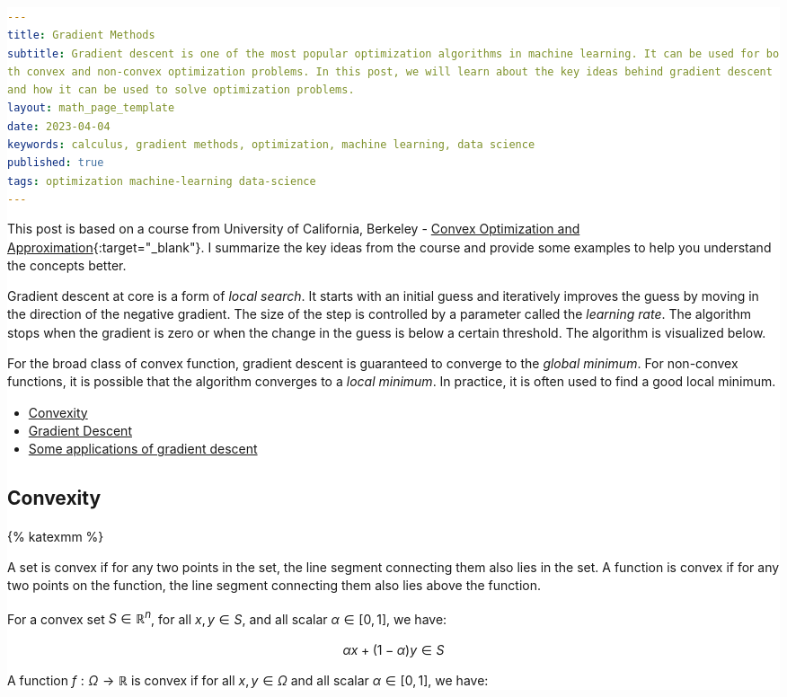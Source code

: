 ```yaml
---
title: Gradient Methods
subtitle: Gradient descent is one of the most popular optimization algorithms in machine learning. It can be used for both convex and non-convex optimization problems. In this post, we will learn about the key ideas behind gradient descent and how it can be used to solve optimization problems.
layout: math_page_template
date: 2023-04-04
keywords: calculus, gradient methods, optimization, machine learning, data science
published: true
tags: optimization machine-learning data-science
---
```


This post is based on a course from University of California, Berkeley - [Convex Optimization and Approximation](https://ee227c.github.io/){:target="_blank"}. I summarize the key ideas from the course and provide some examples to help you understand the concepts better.


Gradient descent at core is a form of _local search_. It starts with an initial guess and iteratively improves the guess by moving in the direction of the negative gradient. The size of the step is controlled by a parameter called the _learning rate_. The algorithm stops when the gradient is zero or when the change in the guess is below a certain threshold. The algorithm is visualized below. 

<div align="center">
<iframe width="560" height="315" src="https://www.youtube.com/embed/JpJn4SQ8e0E" title="YouTube video player" frameborder="0" allow="accelerometer; autoplay; clipboard-write; encrypted-media; gyroscope; picture-in-picture; web-share" allowfullscreen></iframe>
</div>

For the broad class of convex function, gradient descent is guaranteed to converge to the _global minimum_. For non-convex functions, it is possible that the algorithm converges to a _local minimum_. In practice, it is often used to find a good local minimum.

- [Convexity](#convexity)
- [Gradient Descent](#gradient-descent)
- [Some applications of gradient descent](#some-applications-of-gradient-descent)


## Convexity

{% katexmm %}


A set is convex if for any two points in the set, the line segment connecting them also lies in the set. A function is convex if for any two points on the function, the line segment connecting them also lies above the function.

For a convex set $S \in \mathbb{R}^n$, for all $x, y \in S$, and all scalar $\alpha \in [0, 1]$, we have:

$$
\alpha x + (1 - \alpha)y \in S \tag{1}
$$

A function $f: \Omega \to \mathbb{R}$ is convex if for all $x, y \in \Omega$ and all scalar $\alpha \in [0, 1]$, we have:
